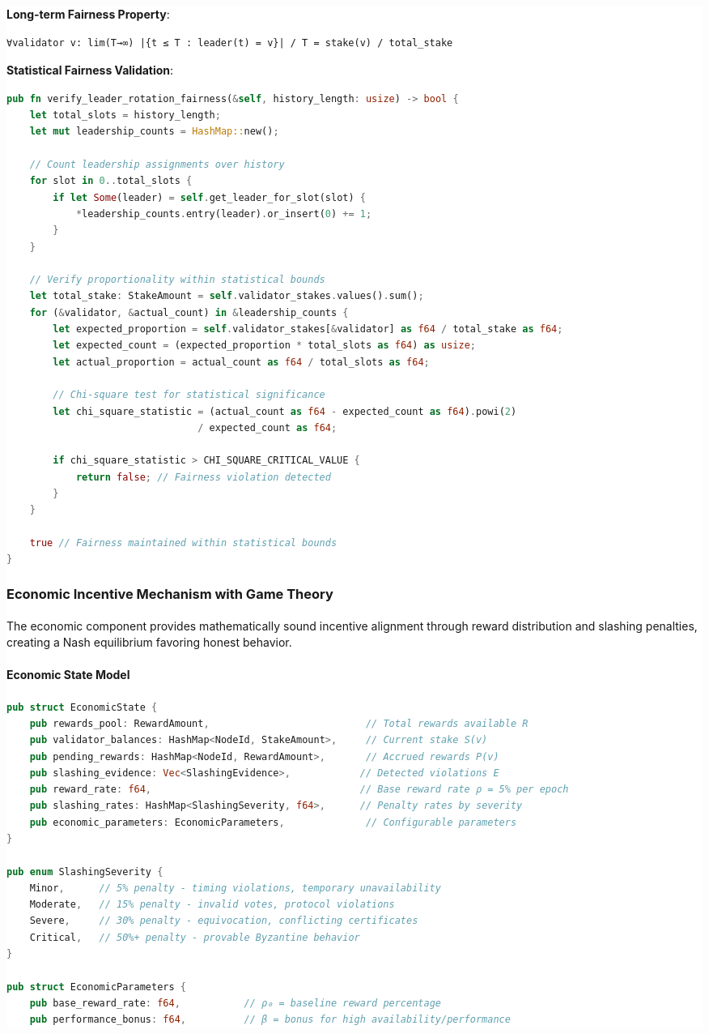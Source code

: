 **Long-term Fairness Property**:
```
∀validator v: lim(T→∞) |{t ≤ T : leader(t) = v}| / T = stake(v) / total_stake
```

**Statistical Fairness Validation**:
```rust
pub fn verify_leader_rotation_fairness(&self, history_length: usize) -> bool {
    let total_slots = history_length;
    let mut leadership_counts = HashMap::new();
    
    // Count leadership assignments over history
    for slot in 0..total_slots {
        if let Some(leader) = self.get_leader_for_slot(slot) {
            *leadership_counts.entry(leader).or_insert(0) += 1;
        }
    }
    
    // Verify proportionality within statistical bounds
    let total_stake: StakeAmount = self.validator_stakes.values().sum();
    for (&validator, &actual_count) in &leadership_counts {
        let expected_proportion = self.validator_stakes[&validator] as f64 / total_stake as f64;
        let expected_count = (expected_proportion * total_slots as f64) as usize;
        let actual_proportion = actual_count as f64 / total_slots as f64;
        
        // Chi-square test for statistical significance
        let chi_square_statistic = (actual_count as f64 - expected_count as f64).powi(2) 
                                 / expected_count as f64;
        
        if chi_square_statistic > CHI_SQUARE_CRITICAL_VALUE {
            return false; // Fairness violation detected
        }
    }
    
    true // Fairness maintained within statistical bounds
}
```

### **Economic Incentive Mechanism with Game Theory**

The economic component provides mathematically sound incentive alignment through reward distribution and slashing penalties, creating a Nash equilibrium favoring honest behavior.

#### **Economic State Model**

```rust
pub struct EconomicState {
    pub rewards_pool: RewardAmount,                           // Total rewards available R
    pub validator_balances: HashMap<NodeId, StakeAmount>,     // Current stake S(v)
    pub pending_rewards: HashMap<NodeId, RewardAmount>,       // Accrued rewards P(v)
    pub slashing_evidence: Vec<SlashingEvidence>,            // Detected violations E
    pub reward_rate: f64,                                    // Base reward rate ρ = 5% per epoch
    pub slashing_rates: HashMap<SlashingSeverity, f64>,      // Penalty rates by severity
    pub economic_parameters: EconomicParameters,              // Configurable parameters
}

pub enum SlashingSeverity {
    Minor,      // 5% penalty - timing violations, temporary unavailability
    Moderate,   // 15% penalty - invalid votes, protocol violations  
    Severe,     // 30% penalty - equivocation, conflicting certificates
    Critical,   // 50%+ penalty - provable Byzantine behavior
}

pub struct EconomicParameters {
    pub base_reward_rate: f64,           // ρ₀ = baseline reward percentage
    pub performance_bonus: f64,          // β = bonus for high availability/performance
```